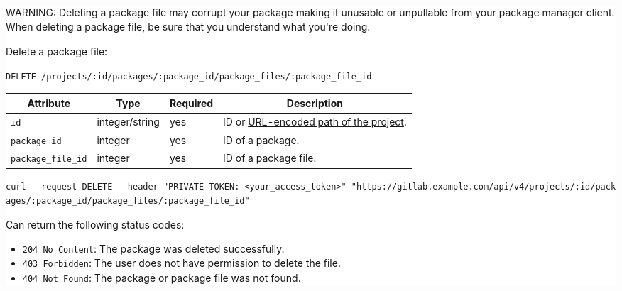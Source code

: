 WARNING:
Deleting a package file may corrupt your package making it unusable or unpullable from your package
manager client. When deleting a package file, be sure that you understand what you're doing.

Delete a package file:

```plaintext
DELETE /projects/:id/packages/:package_id/package_files/:package_file_id
```

| Attribute         | Type           | Required | Description |
| ----------------- | -------------- | -------- | ----------- |
| `id`              | integer/string | yes | ID or [URL-encoded path of the project](rest/index.md#namespaced-paths). |
| `package_id`      | integer        | yes | ID of a package. |
| `package_file_id` | integer        | yes | ID of a package file. |

```shell
curl --request DELETE --header "PRIVATE-TOKEN: <your_access_token>" "https://gitlab.example.com/api/v4/projects/:id/packages/:package_id/package_files/:package_file_id"
```

Can return the following status codes:

- `204 No Content`: The package was deleted successfully.
- `403 Forbidden`: The user does not have permission to delete the file.
- `404 Not Found`: The package or package file was not found.
